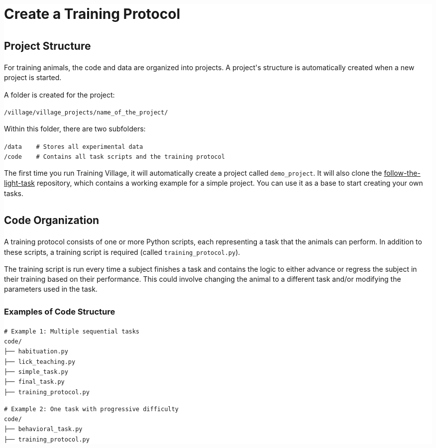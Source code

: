 # Create a Training Protocol

## Project Structure

For training animals, the code and data are organized into projects. A project's
structure is
automatically created when a new project is started.

A folder is created for the project:
```
/village/village_projects/name_of_the_project/
```

Within this folder, there are two subfolders:
```
/data    # Stores all experimental data
/code    # Contains all task scripts and the training protocol
```

The first time you run Training Village, it will automatically create a project called `demo_project`.
It will also clone the [follow-the-light-task](https://github.com/BrainCircuitsBehaviorLab/follow-the-light-task) repository,
which contains a working example for a simple project. You can use it as a base to start creating your own tasks.

## Code Organization

A training protocol consists of one or more Python scripts, each representing a task that the animals can perform. In addition to
these scripts, a training script is required (called `training_protocol.py`).

The training script is run every time a subject finishes a task and contains the logic to either advance or regress the subject in
their training based on their performance. This could involve changing the animal to a different task and/or modifying the
parameters used in the task.

### Examples of Code Structure

```
# Example 1: Multiple sequential tasks
code/
├── habituation.py
├── lick_teaching.py
├── simple_task.py
├── final_task.py
├── training_protocol.py
```

```
# Example 2: One task with progressive difficulty
code/
├── behavioral_task.py
├── training_protocol.py
```
